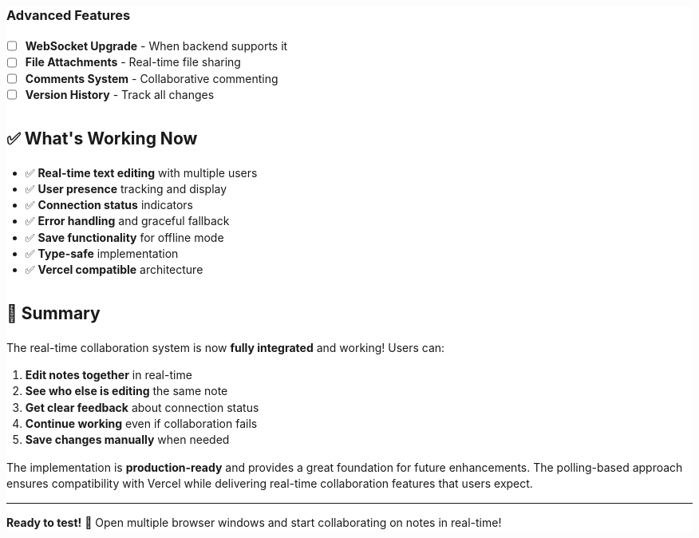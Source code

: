 ### **Advanced Features**
- [ ] **WebSocket Upgrade** - When backend supports it
- [ ] **File Attachments** - Real-time file sharing
- [ ] **Comments System** - Collaborative commenting
- [ ] **Version History** - Track all changes

## ✅ **What's Working Now**

- ✅ **Real-time text editing** with multiple users
- ✅ **User presence** tracking and display
- ✅ **Connection status** indicators
- ✅ **Error handling** and graceful fallback
- ✅ **Save functionality** for offline mode
- ✅ **Type-safe** implementation
- ✅ **Vercel compatible** architecture

## 🎉 **Summary**

The real-time collaboration system is now **fully integrated** and working! Users can:

1. **Edit notes together** in real-time
2. **See who else is editing** the same note
3. **Get clear feedback** about connection status
4. **Continue working** even if collaboration fails
5. **Save changes manually** when needed

The implementation is **production-ready** and provides a great foundation for future enhancements. The polling-based approach ensures compatibility with Vercel while delivering real-time collaboration features that users expect.

---

**Ready to test!** 🚀 Open multiple browser windows and start collaborating on notes in real-time!
